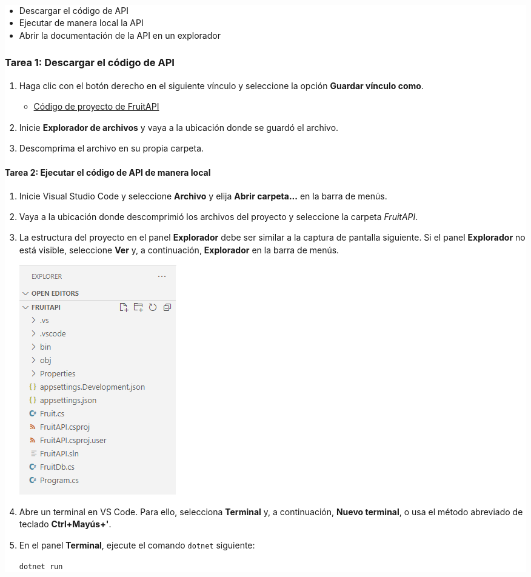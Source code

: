 * Descargar el código de API
* Ejecutar de manera local la API
* Abrir la documentación de la API en un explorador

### Tarea 1: Descargar el código de API

1. Haga clic con el botón derecho en el siguiente vínculo y seleccione la opción **Guardar vínculo como**. 

    * [Código de proyecto de FruitAPI](https://raw.githubusercontent.com/MicrosoftLearning/APL-2002-develop-aspnet-core-consumes-api/master/Allfiles/Downloads/FruitAPI.zip)

1. Inicie **Explorador de archivos** y vaya a la ubicación donde se guardó el archivo.

1. Descomprima el archivo en su propia carpeta.

#### Tarea 2: Ejecutar el código de API de manera local

1. Inicie Visual Studio Code y seleccione **Archivo** y elija **Abrir carpeta...** en la barra de menús.

1. Vaya a la ubicación donde descomprimió los archivos del proyecto y seleccione la carpeta *FruitAPI*.

1. La estructura del proyecto en el panel **Explorador** debe ser similar a la captura de pantalla siguiente. Si el panel **Explorador** no está visible, seleccione **Ver** y, a continuación, **Explorador** en la barra de menús.

    ![Captura de pantalla que muestra la estructura del proyecto FruitAPI.](media/api-project-structure.png)

1. Abre un terminal en VS Code. Para ello, selecciona **Terminal** y, a continuación, **Nuevo terminal**, o usa el método abreviado de teclado **Ctrl+Mayús+'**.

1. En el panel **Terminal**, ejecute el comando `dotnet` siguiente:

    ```
    dotnet run
    ```
